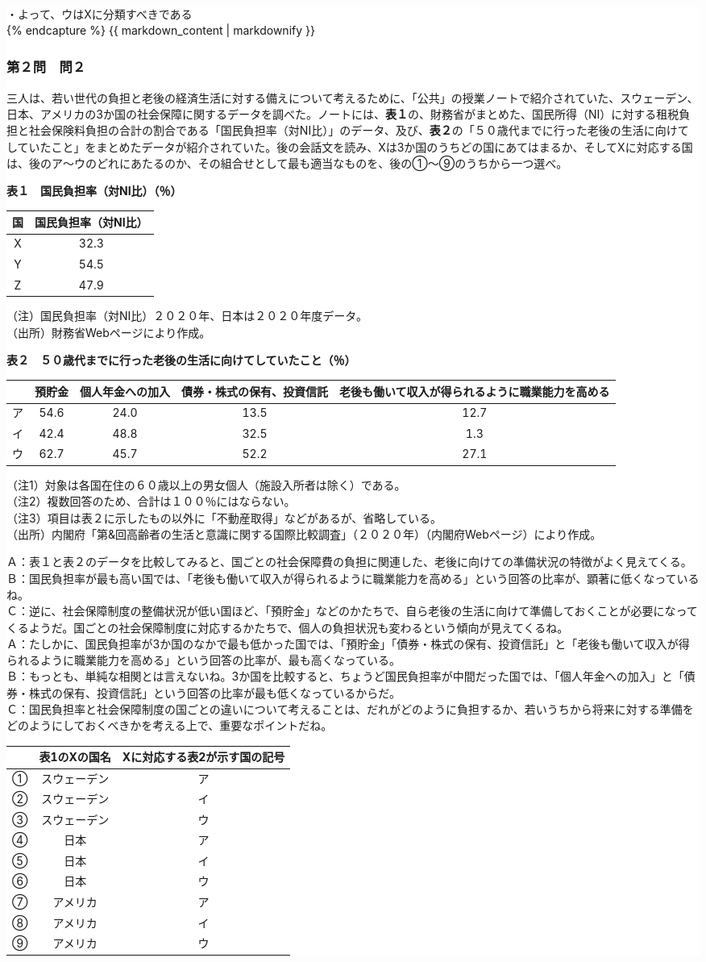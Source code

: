 ・よって、ウはXに分類すべきである  
    {% endcapture %}
    {{ markdown_content | markdownify }}
  </div>
</div>
  
### 第２問　問２  
三人は、若い世代の負担と老後の経済生活に対する備えについて考えるために、「公共」の授業ノートで紹介されていた、スウェーデン、日本、アメリカの3か国の社会保障に関するデータを調べた。ノートには、<b>表１</b>の、財務省がまとめた、国民所得（NI）に対する租税負担と社会保険料負担の合計の割合である「国民負担率（対NI比）」のデータ、及び、<b>表２</b>の「５０歳代までに行った老後の生活に向けてしていたこと」をまとめたデータが紹介されていた。後の会話文を読み、Xは3か国のうちどの国にあてはまるか、そしてXに対応する国は、後のア〜ウのどれにあたるのか、その組合せとして最も適当なものを、後の①〜⑨のうちから一つ選べ。  
  
<b>表１　国民負担率（対NI比）（％）</b>  
  
|国|国民負担率（対NI比）|
|:----:|:----:|
|X|32.3|
|Y|54.5|
|Z|47.9|
  
（注）国民負担率（対NI比）２０２０年、日本は２０２０年度データ。  
（出所）財務省Webページにより作成。  
  
<b>表２　５０歳代までに行った老後の生活に向けてしていたこと（％）</b>  
  
||預貯金|個人年金への加入|債券・株式の保有、投資信託|老後も働いて収入が得られるように職業能力を高める|
|:----:|:----:|:----:|:----:|:----:|
|ア|54.6|24.0|13.5|12.7|
|イ|42.4|48.8|32.5|1.3|
|ウ|62.7|45.7|52.2|27.1|
  
（注1）対象は各国在住の６０歳以上の男女個人（施設入所者は除く）である。  
（注2）複数回答のため、合計は１００％にはならない。  
（注3）項目は表２に示したもの以外に「不動産取得」などがあるが、省略している。  
（出所）内閣府「第&回高齢者の生活と意識に関する国際比較調査」（２０２０年）（内閣府Webページ）により作成。  
  
Ａ：表１と表２のデータを比較してみると、国ごとの社会保障費の負担に関連した、老後に向けての準備状況の特徴がよく見えてくる。  
Ｂ：国民負担率が最も高い国では、「老後も働いて収入が得られるように職業能力を高める」という回答の比率が、顕著に低くなっているね。  
Ｃ：逆に、社会保障制度の整備状況が低い国ほど、「預貯金」などのかたちで、自ら老後の生活に向けて準備しておくことが必要になってくるようだ。国ごとの社会保障制度に対応するかたちで、個人の負担状況も変わるという傾向が見えてくるね。  
Ａ：たしかに、国民負担率が3か国のなかで最も低かった国では、「預貯金」「債券・株式の保有、投資信託」と「老後も働いて収入が得られるように職業能力を高める」という回答の比率が、最も高くなっている。  
Ｂ：もっとも、単純な相関とは言えないね。3か国を比較すると、ちょうど国民負担率が中間だった国では、「個人年金への加入」と「債券・株式の保有、投資信託」という回答の比率が最も低くなっているからだ。  
Ｃ：国民負担率と社会保障制度の国ごとの違いについて考えることは、だれがどのように負担するか、若いうちから将来に対する準備をどのようにしておくべきかを考える上で、重要なポイントだね。  
  
||表1のXの国名|Xに対応する表2が示す国の記号|
|:----:|:----:|:----:|
|①|スウェーデン|ア|
|②|スウェーデン|イ|
|③|スウェーデン|ウ|
|④|日本|ア|
|⑤|日本|イ|
|⑥|日本|ウ|
|⑦|アメリカ|ア|
|⑧|アメリカ|イ|
|⑨|アメリカ|ウ|
  